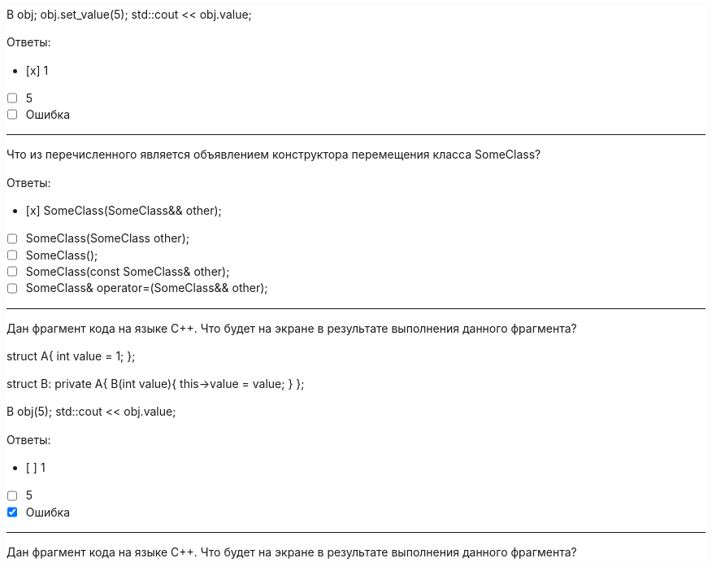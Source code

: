 B obj;
obj.set_value(5);
std::cout << obj.value;

Ответы:
- [x]
    1
- [ ]
    5
- [ ]
    Ошибка

---

Что из перечисленного является объявлением конструктора перемещения класса SomeClass?

Ответы:
- [x]
    SomeClass(SomeClass&& other);
- [ ]
    SomeClass(SomeClass other);
- [ ]
    SomeClass();
- [ ]
    SomeClass(const SomeClass& other);
- [ ]
    SomeClass& operator=(SomeClass&& other);

---

Дан фрагмент кода на языке С++. Что будет на экране в результате выполнения данного фрагмента?

struct А{
    int value = 1;
};

struct B: private A{
    B(int value){
        this->value = value;
    }
};

B obj(5);
std::cout << obj.value;

Ответы:
- [ ]
    1
- [ ]
    5
- [x]
    Ошибка

---

Дан фрагмент кода на языке С++. Что будет на экране в результате выполнения данного фрагмента?
